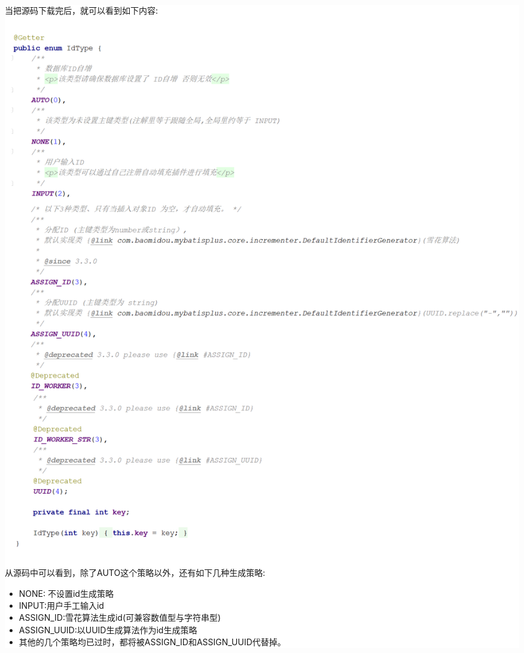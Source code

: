 当把源码下载完后，就可以看到如下内容:

![1631211902833](https://raw.githubusercontent.com/macwbh9527/Note/main/image/202301151135263.png)

从源码中可以看到，除了AUTO这个策略以外，还有如下几种生成策略:

* NONE: 不设置id生成策略
* INPUT:用户手工输入id
* ASSIGN_ID:雪花算法生成id(可兼容数值型与字符串型)
* ASSIGN_UUID:以UUID生成算法作为id生成策略
* 其他的几个策略均已过时，都将被ASSIGN_ID和ASSIGN_UUID代替掉。
